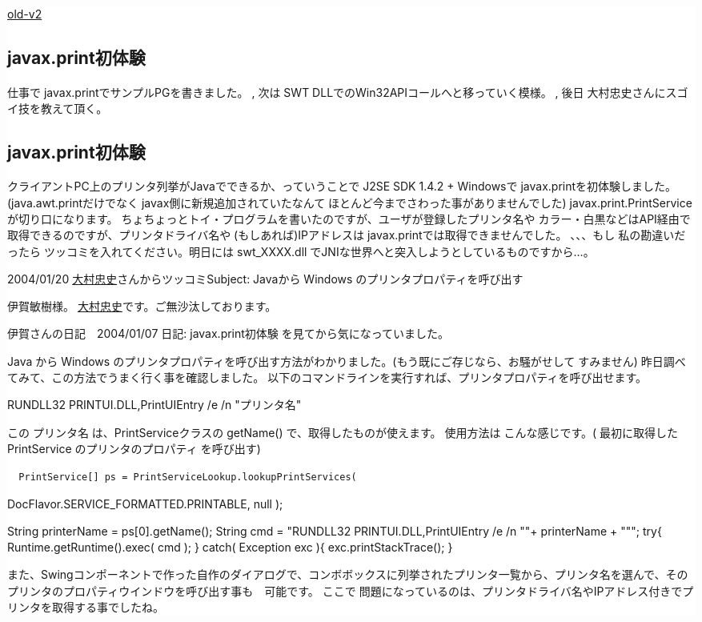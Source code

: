 [old-v2](ig040107-orig.html)

## javax.print初体験

仕事で javax.printでサンプルPGを書きました。 , 次は SWT DLLでのWin32APIコールへと移っていく模様。 , 後日 大村忠史さんにスゴイ技を教えて頂く。






## javax.print初体験


クライアントPC上のプリンタ列挙がJavaでできるか、っていうことで J2SE SDK
1.4.2 + Windowsで javax.printを初体験しました。(java.awt.printだけでなく
javax側に新規追加されていたなんて ほとんど今までさわった事がありませんでした)
javax.print.PrintServiceが切り口になります。
ちょちょっとトイ・プログラムを書いたのですが、ユーザが登録したプリンタ名や
カラー・白黒などはAPI経由で取得できるのですが、プリンタドライバ名や (もしあれば)IPアドレスは
javax.printでは取得できませんでした。
、、、もし 私の勘違いだったら ツッコミを入れてください。明日には swt_XXXX.dll
でJNIな世界へと突入しようとしているものですから…。

2004/01/20 [大村忠史](http://www.cutt.co.jp/book/4-87783-052-9.html)さんからツッコミSubject:  Javaから Windows のプリンタプロパティを呼び出す

伊賀敏樹様。
[大村忠史](http://www.cutt.co.jp/book/4-87783-052-9.html)です。ご無沙汰しております。

伊賀さんの日記　2004/01/07 日記: javax.print初体験 を見てから気になっていました。

Java から Windows のプリンタプロパティを呼び出す方法がわかりました。(もう既にご存じなら、お騒がせして
すみません) 昨日調べてみて、この方法でうまく行く事を確認しました。
以下のコマンドラインを実行すれば、プリンタプロパティを呼び出せます。

RUNDLL32 PRINTUI.DLL,PrintUIEntry /e /n "プリンタ名"


この プリンタ名 は、PrintServiceクラスの getName() で、取得したものが使えます。
使用方法は こんな感じです。( 最初に取得した PrintService のプリンタのプロパティ
を呼び出す)


      PrintService[] ps = PrintServiceLookup.lookupPrintServices(
DocFlavor.SERVICE_FORMATTED.PRINTABLE, null );

String printerName = ps[0].getName();
String cmd = "RUNDLL32 PRINTUI.DLL,PrintUIEntry /e /n \""+ printerName + "\"";
try{
  Runtime.getRuntime().exec( cmd );
}
  catch( Exception exc ){
  exc.printStackTrace();
}

      


また、Swingコンポーネントで作った自作のダイアログで、コンボボックスに列挙されたプリンタ一覧から、プリンタ名を選んで、そのプリンタのプロパティウインドウを呼び出す事も　可能です。
ここで 問題になっているのは、プリンタドライバ名やIPアドレス付きでプリンタを取得する事でしたね。
